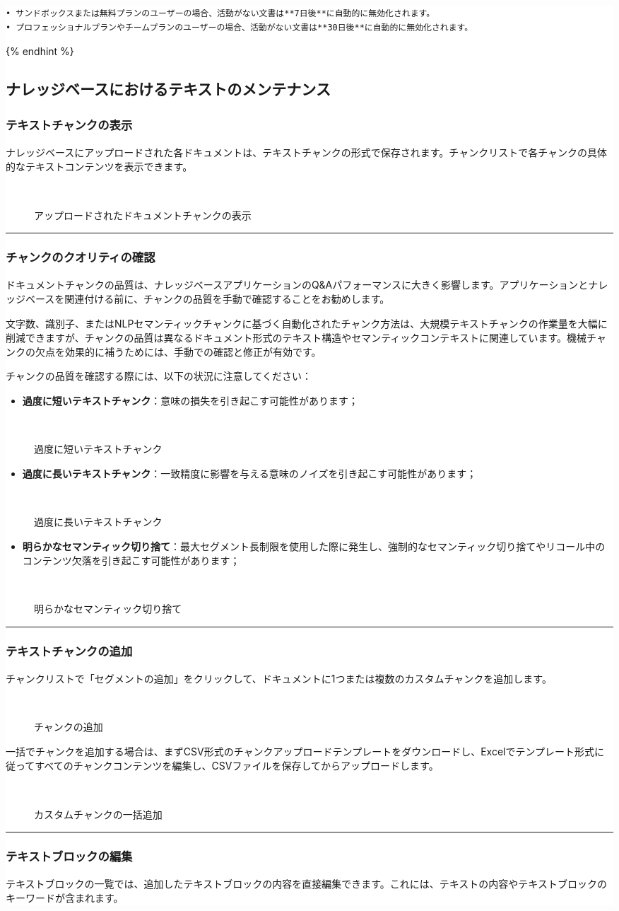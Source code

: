	• サンドボックスまたは無料プランのユーザーの場合、活動がない文書は**7日後**に自動的に無効化されます。
	• プロフェッショナルプランやチームプランのユーザーの場合、活動がない文書は**30日後**に自動的に無効化されます。
{% endhint %}

## ナレッジベースにおけるテキストのメンテナンス

### テキストチャンクの表示

ナレッジベースにアップロードされた各ドキュメントは、テキストチャンクの形式で保存されます。チャンクリストで各チャンクの具体的なテキストコンテンツを表示できます。

<figure><img src="../../.gitbook/assets/viewing-uploaded-document-segments.png" alt=""><figcaption><p>アップロードされたドキュメントチャンクの表示</p></figcaption></figure>

***

### チャンクのクオリティの確認

ドキュメントチャンクの品質は、ナレッジベースアプリケーションのQ\&Aパフォーマンスに大きく影響します。アプリケーションとナレッジベースを関連付ける前に、チャンクの品質を手動で確認することをお勧めします。

文字数、識別子、またはNLPセマンティックチャンクに基づく自動化されたチャンク方法は、大規模テキストチャンクの作業量を大幅に削減できますが、チャンクの品質は異なるドキュメント形式のテキスト構造やセマンティックコンテキストに関連しています。機械チャンクの欠点を効果的に補うためには、手動での確認と修正が有効です。

チャンクの品質を確認する際には、以下の状況に注意してください：

* **過度に短いテキストチャンク**：意味の損失を引き起こす可能性があります；

<figure><img src="../../.gitbook/assets/short-text-segments.png" alt="" width="373"><figcaption><p>過度に短いテキストチャンク</p></figcaption></figure>

* **過度に長いテキストチャンク**：一致精度に影響を与える意味のノイズを引き起こす可能性があります；

<figure><img src="../../.gitbook/assets/long-text-segments.png" alt="" width="375"><figcaption><p>過度に長いテキストチャンク</p></figcaption></figure>

* **明らかなセマンティック切り捨て**：最大セグメント長制限を使用した際に発生し、強制的なセマンティック切り捨てやリコール中のコンテンツ欠落を引き起こす可能性があります；

<figure><img src="../../.gitbook/assets/semantic-truncation.png" alt="" width="357"><figcaption><p>明らかなセマンティック切り捨て</p></figcaption></figure>

***

### テキストチャンクの追加

チャンクリストで「セグメントの追加」をクリックして、ドキュメントに1つまたは複数のカスタムチャンクを追加します。

<figure><img src="../../.gitbook/assets/add-a-chunk.png" alt=""><figcaption><p>チャンクの追加</p></figcaption></figure>

一括でチャンクを追加する場合は、まずCSV形式のチャンクアップロードテンプレートをダウンロードし、Excelでテンプレート形式に従ってすべてのチャンクコンテンツを編集し、CSVファイルを保存してからアップロードします。

<figure><img src="../../.gitbook/assets/bulk-add-custom-segment.png" alt=""><figcaption><p>カスタムチャンクの一括追加</p></figcaption></figure>

***

### テキストブロックの編集

テキストブロックの一覧では、追加したテキストブロックの内容を直接編集できます。これには、テキストの内容やテキストブロックのキーワードが含まれます。
